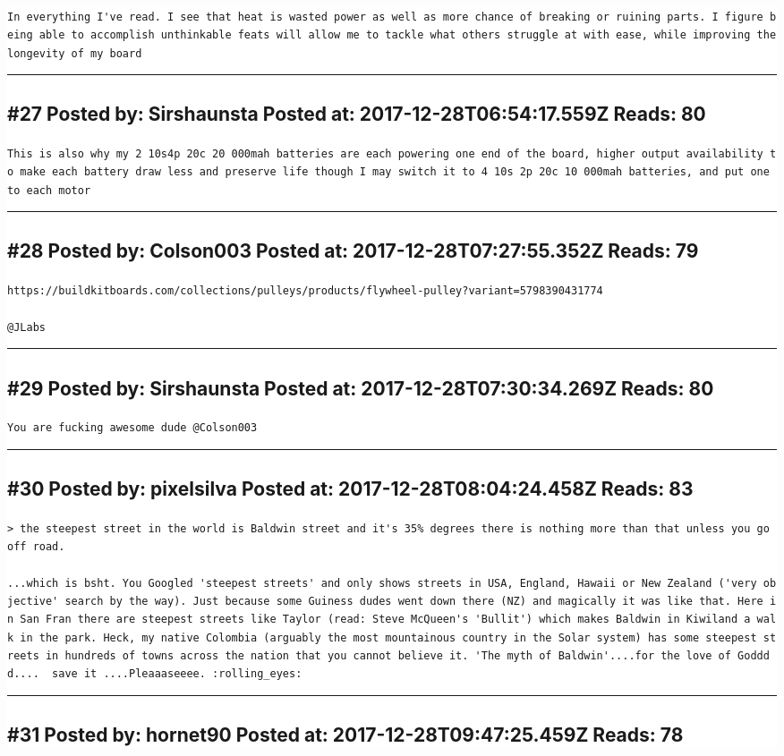 ```
In everything I've read. I see that heat is wasted power as well as more chance of breaking or ruining parts. I figure being able to accomplish unthinkable feats will allow me to tackle what others struggle at with ease, while improving the longevity of my board
```

---
## \#27 Posted by: Sirshaunsta Posted at: 2017-12-28T06:54:17.559Z Reads: 80

```
This is also why my 2 10s4p 20c 20 000mah batteries are each powering one end of the board, higher output availability to make each battery draw less and preserve life though I may switch it to 4 10s 2p 20c 10 000mah batteries, and put one to each motor
```

---
## \#28 Posted by: Colson003 Posted at: 2017-12-28T07:27:55.352Z Reads: 79

```
https://buildkitboards.com/collections/pulleys/products/flywheel-pulley?variant=5798390431774

@JLabs
```

---
## \#29 Posted by: Sirshaunsta Posted at: 2017-12-28T07:30:34.269Z Reads: 80

```
You are fucking awesome dude @Colson003
```

---
## \#30 Posted by: pixelsilva Posted at: 2017-12-28T08:04:24.458Z Reads: 83

```
> the steepest street in the world is Baldwin street and it's 35% degrees there is nothing more than that unless you go off road.

...which is bsht. You Googled 'steepest streets' and only shows streets in USA, England, Hawaii or New Zealand ('very objective' search by the way). Just because some Guiness dudes went down there (NZ) and magically it was like that. Here in San Fran there are steepest streets like Taylor (read: Steve McQueen's 'Bullit') which makes Baldwin in Kiwiland a walk in the park. Heck, my native Colombia (arguably the most mountainous country in the Solar system) has some steepest streets in hundreds of towns across the nation that you cannot believe it. 'The myth of Baldwin'....for the love of Godddd....  save it ....Pleaaaseeee. :rolling_eyes:
```

---
## \#31 Posted by: hornet90 Posted at: 2017-12-28T09:47:25.459Z Reads: 78
